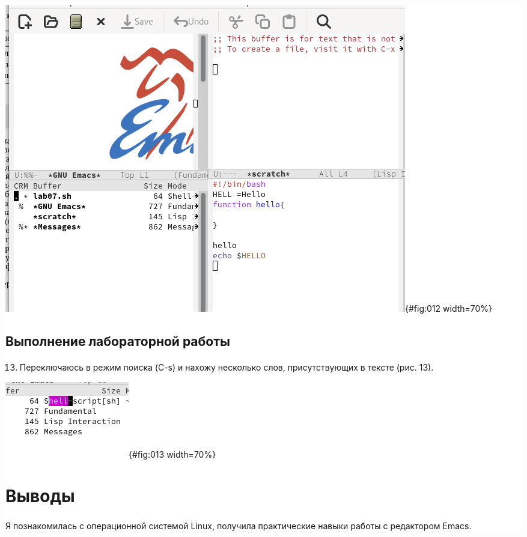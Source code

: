 ![Разные буферы в окнах](image/14.png){#fig:012 width=70%}

## Выполнение лабораторной работы

13. Переключаюсь в режим поиска (C-s) и нахожу несколько слов, присутствующих
в тексте (рис. 13).

![Режим поиска](image/15.png){#fig:013 width=70%}

# Выводы

Я познакомилась с операционной системой Linux, получила практические навыки работы с редактором Emacs.

